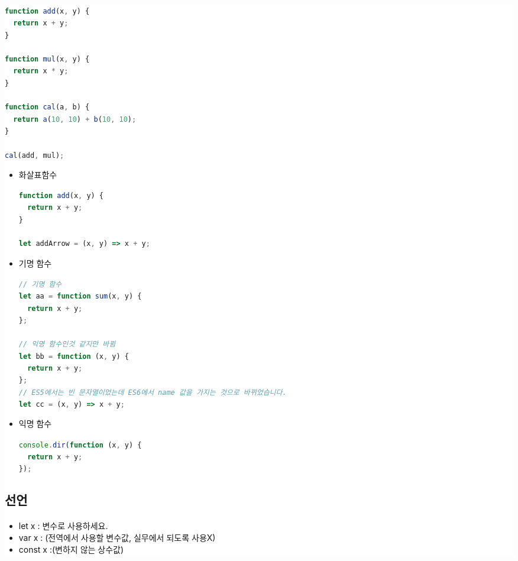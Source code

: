   ```js
  function add(x, y) {
    return x + y;
  }

  function mul(x, y) {
    return x * y;
  }

  function cal(a, b) {
    return a(10, 10) + b(10, 10);
  }

  cal(add, mul);
  ```

- 화살표함수

  ```js
  function add(x, y) {
    return x + y;
  }

  let addArrow = (x, y) => x + y;
  ```

- 기명 함수

  ```js
  // 기명 함수
  let aa = function sum(x, y) {
    return x + y;
  };

  // 익명 함수인것 같지만 바뀜
  let bb = function (x, y) {
    return x + y;
  };
  // ES5에서는 빈 문자열이었는데 ES6에서 name 값을 가지는 것으로 바뀌었습니다.
  let cc = (x, y) => x + y;
  ```

- 익명 함수
  ```js
  console.dir(function (x, y) {
    return x + y;
  });
  ```

## 선언

- let x : 변수로 사용하세요.
- var x : (전역에서 사용할 변수값, 실무에서 되도록 사용X)
- const x :(변하지 않는 상수값)
